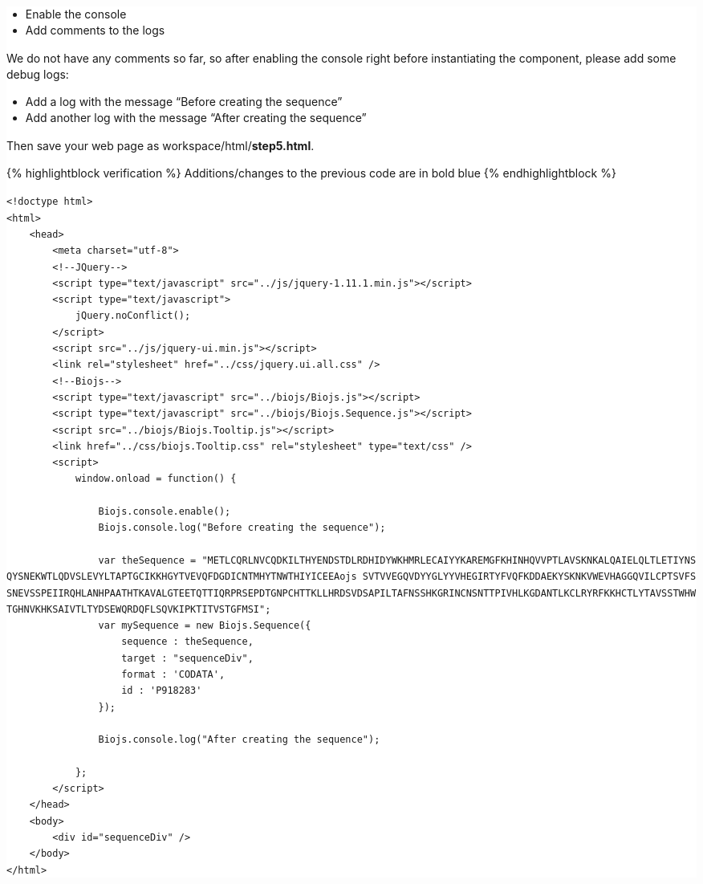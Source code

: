 -   Enable the console
-   Add comments to the logs

We do not have any comments so far, so after enabling the console right
before instantiating the component, please add some debug logs:

-   Add a log with the message “Before creating the sequence”
-   Add another log with the message “After creating the sequence”

Then save your web page as workspace/html/**step5.html**.

{% highlightblock verification %}
Additions/changes to the previous code are in bold blue
{% endhighlightblock %}

    <!doctype html>
    <html>
        <head>
            <meta charset="utf-8">
            <!--JQuery-->
            <script type="text/javascript" src="../js/jquery-1.11.1.min.js"></script>
            <script type="text/javascript">
                jQuery.noConflict();
            </script>
            <script src="../js/jquery-ui.min.js"></script>
            <link rel="stylesheet" href="../css/jquery.ui.all.css" />
            <!--Biojs-->
            <script type="text/javascript" src="../biojs/Biojs.js"></script>
            <script type="text/javascript" src="../biojs/Biojs.Sequence.js"></script>
            <script src="../biojs/Biojs.Tooltip.js"></script>
            <link href="../css/biojs.Tooltip.css" rel="stylesheet" type="text/css" />
            <script>
                window.onload = function() {
            
                    Biojs.console.enable();
                    Biojs.console.log("Before creating the sequence");
            
                    var theSequence = "METLCQRLNVCQDKILTHYENDSTDLRDHIDYWKHMRLECAIYYKAREMGFKHINHQVVPTLAVSKNKALQAIELQLTLETIYNSQYSNEKWTLQDVSLEVYLTAPTGCIKKHGYTVEVQFDGDICNTMHYTNWTHIYICEEAojs SVTVVEGQVDYYGLYYVHEGIRTYFVQFKDDAEKYSKNKVWEVHAGGQVILCPTSVFSSNEVSSPEIIRQHLANHPAATHTKAVALGTEETQTTIQRPRSEPDTGNPCHTTKLLHRDSVDSAPILTAFNSSHKGRINCNSNTTPIVHLKGDANTLKCLRYRFKKHCTLYTAVSSTWHWTGHNVKHKSAIVTLTYDSEWQRDQFLSQVKIPKTITVSTGFMSI";
                    var mySequence = new Biojs.Sequence({
                        sequence : theSequence,
                        target : "sequenceDiv",
                        format : 'CODATA',
                        id : 'P918283'
                    });
            
                    Biojs.console.log("After creating the sequence");
            
                };
            </script>
        </head>
        <body>
            <div id="sequenceDiv" />
        </body>
    </html>
